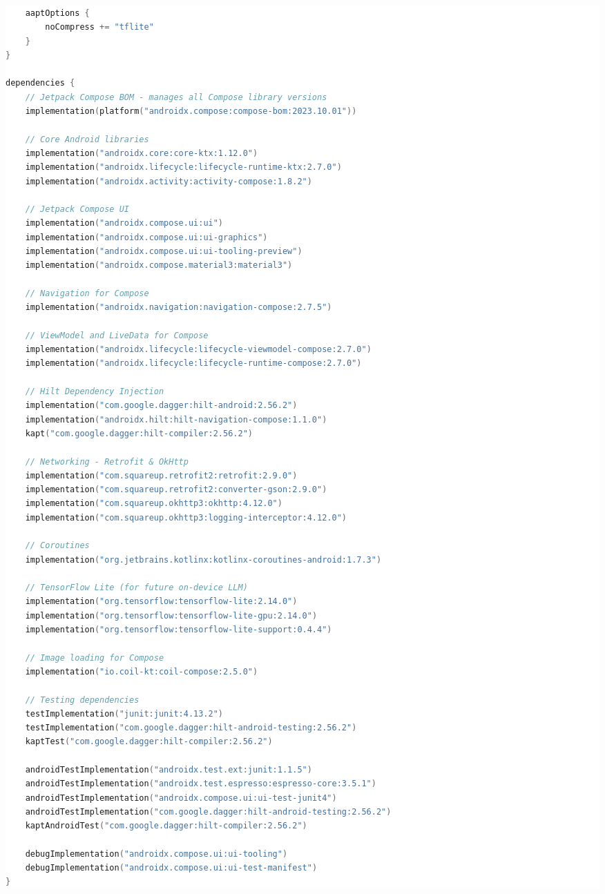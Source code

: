 ```kotlin
    aaptOptions {
        noCompress += "tflite"
    }
}

dependencies {
    // Jetpack Compose BOM - manages all Compose library versions
    implementation(platform("androidx.compose:compose-bom:2023.10.01"))
    
    // Core Android libraries
    implementation("androidx.core:core-ktx:1.12.0")
    implementation("androidx.lifecycle:lifecycle-runtime-ktx:2.7.0")
    implementation("androidx.activity:activity-compose:1.8.2")
    
    // Jetpack Compose UI
    implementation("androidx.compose.ui:ui")
    implementation("androidx.compose.ui:ui-graphics")
    implementation("androidx.compose.ui:ui-tooling-preview")
    implementation("androidx.compose.material3:material3")
    
    // Navigation for Compose
    implementation("androidx.navigation:navigation-compose:2.7.5")
    
    // ViewModel and LiveData for Compose
    implementation("androidx.lifecycle:lifecycle-viewmodel-compose:2.7.0")
    implementation("androidx.lifecycle:lifecycle-runtime-compose:2.7.0")
    
    // Hilt Dependency Injection
    implementation("com.google.dagger:hilt-android:2.56.2")
    implementation("androidx.hilt:hilt-navigation-compose:1.1.0")
    kapt("com.google.dagger:hilt-compiler:2.56.2")
    
    // Networking - Retrofit & OkHttp
    implementation("com.squareup.retrofit2:retrofit:2.9.0")
    implementation("com.squareup.retrofit2:converter-gson:2.9.0")
    implementation("com.squareup.okhttp3:okhttp:4.12.0")
    implementation("com.squareup.okhttp3:logging-interceptor:4.12.0")
    
    // Coroutines
    implementation("org.jetbrains.kotlinx:kotlinx-coroutines-android:1.7.3")
    
    // TensorFlow Lite (for future on-device LLM)
    implementation("org.tensorflow:tensorflow-lite:2.14.0")
    implementation("org.tensorflow:tensorflow-lite-gpu:2.14.0")
    implementation("org.tensorflow:tensorflow-lite-support:0.4.4")
    
    // Image loading for Compose
    implementation("io.coil-kt:coil-compose:2.5.0")
    
    // Testing dependencies
    testImplementation("junit:junit:4.13.2")
    testImplementation("com.google.dagger:hilt-android-testing:2.56.2")
    kaptTest("com.google.dagger:hilt-compiler:2.56.2")
    
    androidTestImplementation("androidx.test.ext:junit:1.1.5")
    androidTestImplementation("androidx.test.espresso:espresso-core:3.5.1")
    androidTestImplementation("androidx.compose.ui:ui-test-junit4")
    androidTestImplementation("com.google.dagger:hilt-android-testing:2.56.2")
    kaptAndroidTest("com.google.dagger:hilt-compiler:2.56.2")
    
    debugImplementation("androidx.compose.ui:ui-tooling")
    debugImplementation("androidx.compose.ui:ui-test-manifest")
}
```